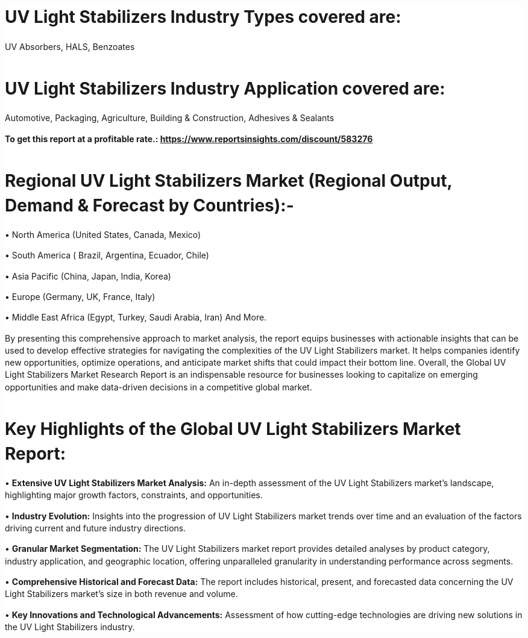 # <strong>UV Light Stabilizers Industry Types covered are:</strong>

UV Absorbers, HALS, Benzoates

# <strong>UV Light Stabilizers Industry Application covered are:</strong>

Automotive, Packaging, Agriculture, Building & Construction, Adhesives & Sealants

<strong>To get this report at a profitable rate.: <a href=https://www.reportsinsights.com/discount/583276>https://www.reportsinsights.com/discount/583276</a></strong></font>

# <strong>Regional UV Light Stabilizers Market (Regional Output, Demand &amp; Forecast by Countries):-</strong>

• North America (United States, Canada, Mexico)

• South America ( Brazil, Argentina, Ecuador, Chile)

• Asia Pacific (China, Japan, India, Korea)

• Europe (Germany, UK, France, Italy)

• Middle East Africa (Egypt, Turkey, Saudi Arabia, Iran) And More.

By presenting this comprehensive approach to market analysis, the report equips businesses with actionable insights that can be used to develop effective strategies for navigating the complexities of the UV Light Stabilizers market. It helps companies identify new opportunities, optimize operations, and anticipate market shifts that could impact their bottom line. Overall, the Global UV Light Stabilizers Market Research Report is an indispensable resource for businesses looking to capitalize on emerging opportunities and make data-driven decisions in a competitive global market.

# <strong>Key Highlights of the Global UV Light Stabilizers Market Report:</strong>

• <strong>Extensive UV Light Stabilizers Market Analysis:</strong> An in-depth assessment of the UV Light Stabilizers market’s landscape, highlighting major growth factors, constraints, and opportunities.

• <strong>Industry Evolution:</strong> Insights into the progression of UV Light Stabilizers market trends over time and an evaluation of the factors driving current and future industry directions.

• <strong>Granular Market Segmentation:</strong> The UV Light Stabilizers market report provides detailed analyses by product category, industry application, and geographic location, offering unparalleled granularity in understanding performance across segments.

• <strong>Comprehensive Historical and Forecast Data:</strong> The report includes historical, present, and forecasted data concerning the UV Light Stabilizers market’s size in both revenue and volume.

• <strong>Key Innovations and Technological Advancements:</strong> Assessment of how cutting-edge technologies are driving new solutions in the UV Light Stabilizers industry.
